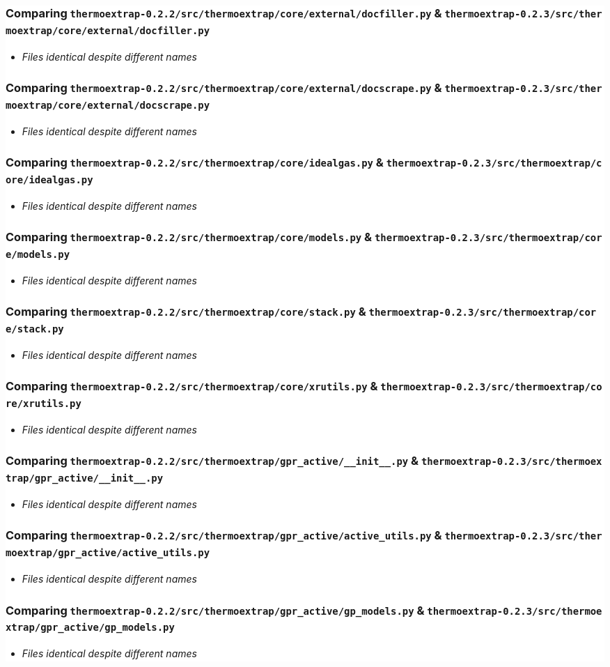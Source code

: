 ### Comparing `thermoextrap-0.2.2/src/thermoextrap/core/external/docfiller.py` & `thermoextrap-0.2.3/src/thermoextrap/core/external/docfiller.py`

 * *Files identical despite different names*

### Comparing `thermoextrap-0.2.2/src/thermoextrap/core/external/docscrape.py` & `thermoextrap-0.2.3/src/thermoextrap/core/external/docscrape.py`

 * *Files identical despite different names*

### Comparing `thermoextrap-0.2.2/src/thermoextrap/core/idealgas.py` & `thermoextrap-0.2.3/src/thermoextrap/core/idealgas.py`

 * *Files identical despite different names*

### Comparing `thermoextrap-0.2.2/src/thermoextrap/core/models.py` & `thermoextrap-0.2.3/src/thermoextrap/core/models.py`

 * *Files identical despite different names*

### Comparing `thermoextrap-0.2.2/src/thermoextrap/core/stack.py` & `thermoextrap-0.2.3/src/thermoextrap/core/stack.py`

 * *Files identical despite different names*

### Comparing `thermoextrap-0.2.2/src/thermoextrap/core/xrutils.py` & `thermoextrap-0.2.3/src/thermoextrap/core/xrutils.py`

 * *Files identical despite different names*

### Comparing `thermoextrap-0.2.2/src/thermoextrap/gpr_active/__init__.py` & `thermoextrap-0.2.3/src/thermoextrap/gpr_active/__init__.py`

 * *Files identical despite different names*

### Comparing `thermoextrap-0.2.2/src/thermoextrap/gpr_active/active_utils.py` & `thermoextrap-0.2.3/src/thermoextrap/gpr_active/active_utils.py`

 * *Files identical despite different names*

### Comparing `thermoextrap-0.2.2/src/thermoextrap/gpr_active/gp_models.py` & `thermoextrap-0.2.3/src/thermoextrap/gpr_active/gp_models.py`

 * *Files identical despite different names*
